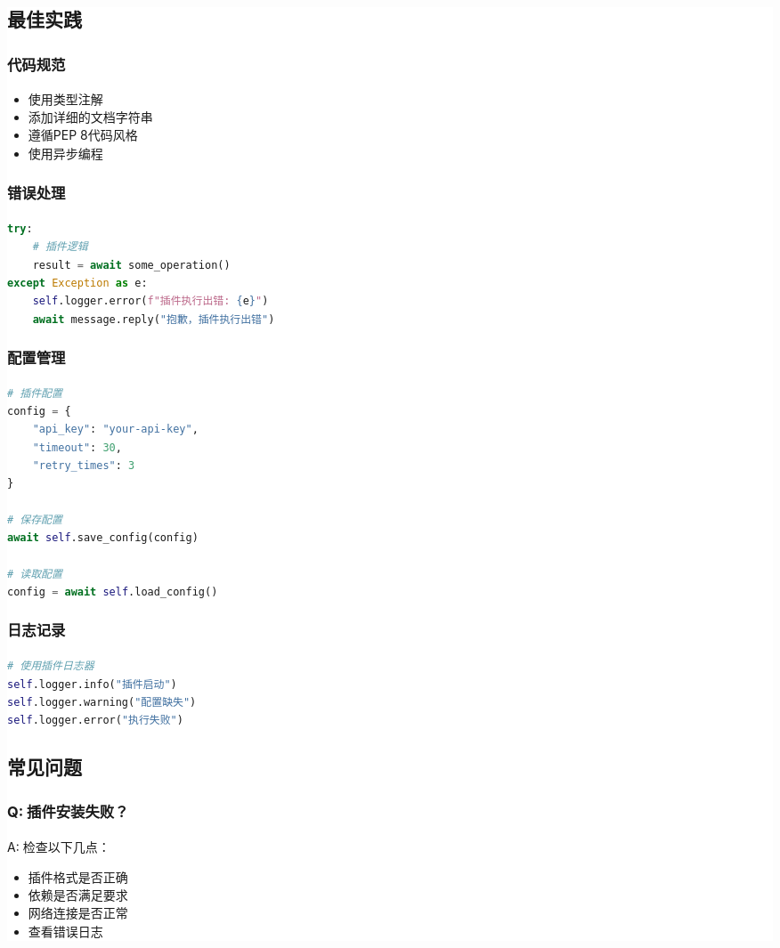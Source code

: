 ## 最佳实践

### 代码规范

- 使用类型注解
- 添加详细的文档字符串
- 遵循PEP 8代码风格
- 使用异步编程

### 错误处理

```python
try:
    # 插件逻辑
    result = await some_operation()
except Exception as e:
    self.logger.error(f"插件执行出错: {e}")
    await message.reply("抱歉，插件执行出错")
```

### 配置管理

```python
# 插件配置
config = {
    "api_key": "your-api-key",
    "timeout": 30,
    "retry_times": 3
}

# 保存配置
await self.save_config(config)

# 读取配置
config = await self.load_config()
```

### 日志记录

```python
# 使用插件日志器
self.logger.info("插件启动")
self.logger.warning("配置缺失")
self.logger.error("执行失败")
```

## 常见问题

### Q: 插件安装失败？

A: 检查以下几点：
- 插件格式是否正确
- 依赖是否满足要求
- 网络连接是否正常
- 查看错误日志
